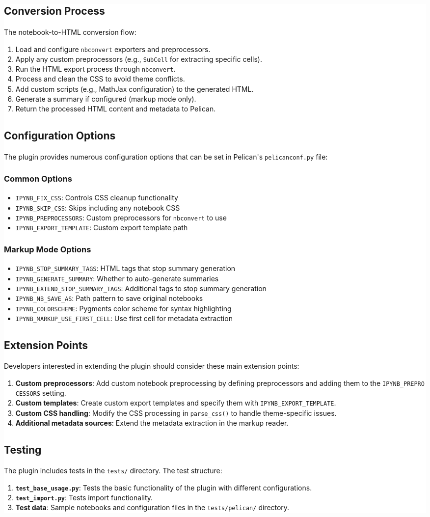 ## Conversion Process

The notebook-to-HTML conversion flow:

1. Load and configure `nbconvert` exporters and preprocessors.
2. Apply any custom preprocessors (e.g., `SubCell` for extracting specific cells).
3. Run the HTML export process through `nbconvert`.
4. Process and clean the CSS to avoid theme conflicts.
5. Add custom scripts (e.g., MathJax configuration) to the generated HTML.
6. Generate a summary if configured (markup mode only).
7. Return the processed HTML content and metadata to Pelican.

## Configuration Options

The plugin provides numerous configuration options that can be set in Pelican's `pelicanconf.py` file:

### Common Options

- `IPYNB_FIX_CSS`: Controls CSS cleanup functionality
- `IPYNB_SKIP_CSS`: Skips including any notebook CSS
- `IPYNB_PREPROCESSORS`: Custom preprocessors for `nbconvert` to use
- `IPYNB_EXPORT_TEMPLATE`: Custom export template path

### Markup Mode Options

- `IPYNB_STOP_SUMMARY_TAGS`: HTML tags that stop summary generation
- `IPYNB_GENERATE_SUMMARY`: Whether to auto-generate summaries
- `IPYNB_EXTEND_STOP_SUMMARY_TAGS`: Additional tags to stop summary generation
- `IPYNB_NB_SAVE_AS`: Path pattern to save original notebooks
- `IPYNB_COLORSCHEME`: Pygments color scheme for syntax highlighting
- `IPYNB_MARKUP_USE_FIRST_CELL`: Use first cell for metadata extraction

## Extension Points

Developers interested in extending the plugin should consider these main extension points:

1. **Custom preprocessors**: Add custom notebook preprocessing by defining preprocessors and adding them to the `IPYNB_PREPROCESSORS` setting.
2. **Custom templates**: Create custom export templates and specify them with `IPYNB_EXPORT_TEMPLATE`.
3. **Custom CSS handling**: Modify the CSS processing in `parse_css()` to handle theme-specific issues.
4. **Additional metadata sources**: Extend the metadata extraction in the markup reader.

## Testing

The plugin includes tests in the `tests/` directory. The test structure:

1. **`test_base_usage.py`**: Tests the basic functionality of the plugin with different configurations.
2. **`test_import.py`**: Tests import functionality.
3. **Test data**: Sample notebooks and configuration files in the `tests/pelican/` directory.
